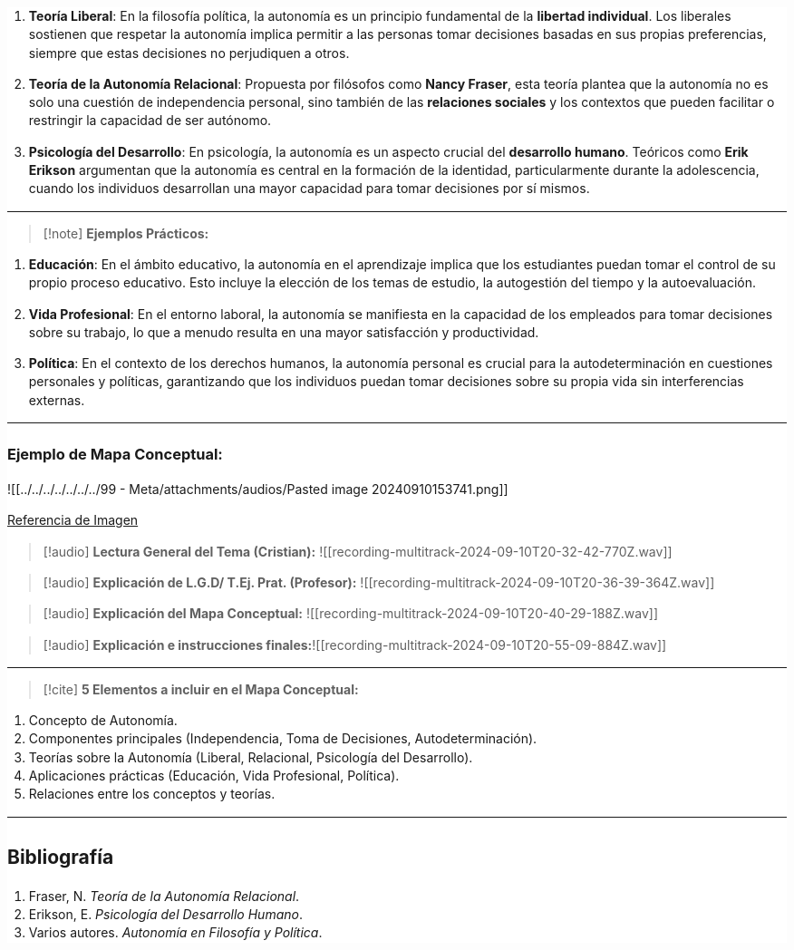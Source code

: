 1. **Teoría Liberal**: En la filosofía política, la autonomía es un principio fundamental de la **libertad individual**. Los liberales sostienen que respetar la autonomía implica permitir a las personas tomar decisiones basadas en sus propias preferencias, siempre que estas decisiones no perjudiquen a otros.

2. **Teoría de la Autonomía Relacional**: Propuesta por filósofos como **Nancy Fraser**, esta teoría plantea que la autonomía no es solo una cuestión de independencia personal, sino también de las **relaciones sociales** y los contextos que pueden facilitar o restringir la capacidad de ser autónomo.

3. **Psicología del Desarrollo**: En psicología, la autonomía es un aspecto crucial del **desarrollo humano**. Teóricos como **Erik Erikson** argumentan que la autonomía es central en la formación de la identidad, particularmente durante la adolescencia, cuando los individuos desarrollan una mayor capacidad para tomar decisiones por sí mismos.

---

> [!note] **Ejemplos Prácticos:**

1. **Educación**: En el ámbito educativo, la autonomía en el aprendizaje implica que los estudiantes puedan tomar el control de su propio proceso educativo. Esto incluye la elección de los temas de estudio, la autogestión del tiempo y la autoevaluación.

2. **Vida Profesional**: En el entorno laboral, la autonomía se manifiesta en la capacidad de los empleados para tomar decisiones sobre su trabajo, lo que a menudo resulta en una mayor satisfacción y productividad.

3. **Política**: En el contexto de los derechos humanos, la autonomía personal es crucial para la autodeterminación en cuestiones personales y políticas, garantizando que los individuos puedan tomar decisiones sobre su propia vida sin interferencias externas.

---

### **Ejemplo de Mapa Conceptual:**

![[../../../../../../../99 - Meta/attachments/audios/Pasted image 20240910153741.png]]

[Referencia de Imagen](https://www.ejemplos.co/wp-content/uploads/2016/03/organigrama-especifico.gif)

> [!audio] **Lectura General del Tema (Cristian):**
![[recording-multitrack-2024-09-10T20-32-42-770Z.wav]]

> [!audio] **Explicación de L.G.D/ T.Ej. Prat. (Profesor):**
![[recording-multitrack-2024-09-10T20-36-39-364Z.wav]]

> [!audio] **Explicación del Mapa Conceptual:**
![[recording-multitrack-2024-09-10T20-40-29-188Z.wav]]

> [!audio] **Explicación e instrucciones finales:**![[recording-multitrack-2024-09-10T20-55-09-884Z.wav]]
---

> [!cite] **5 Elementos a incluir en el Mapa Conceptual:**
1. Concepto de Autonomía.
2. Componentes principales (Independencia, Toma de Decisiones, Autodeterminación).
3. Teorías sobre la Autonomía (Liberal, Relacional, Psicología del Desarrollo).
4. Aplicaciones prácticas (Educación, Vida Profesional, Política).
5. Relaciones entre los conceptos y teorías.

---

## **Bibliografía**
1. Fraser, N. _Teoría de la Autonomía Relacional_.
2. Erikson, E. _Psicología del Desarrollo Humano_.
3. Varios autores. _Autonomía en Filosofía y Política_.
